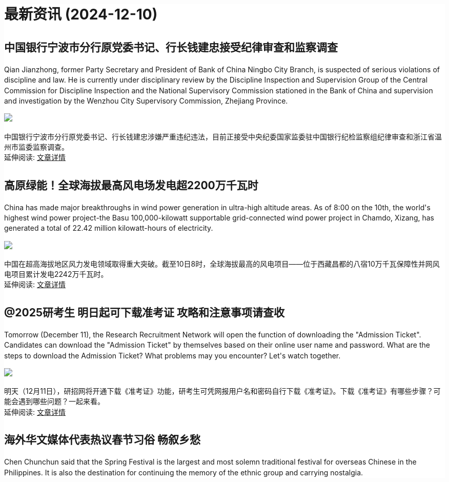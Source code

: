 # 最新资讯 (2024-12-10) 
## 中国银行宁波市分行原党委书记、行长钱建忠接受纪律审查和监察调查   
Qian Jianzhong, former Party Secretary and President of Bank of China Ningbo City Branch, is suspected of serious violations of discipline and law. He is currently under disciplinary review by the Discipline Inspection and Supervision Group of the Central Commission for Discipline Inspection and the National Supervisory Commission stationed in the Bank of China and supervision and investigation by the Wenzhou City Supervisory Commission, Zhejiang Province.   

<img src="https://p5.img.cctvpic.com/photoworkspace/2024/12/10/2024121018062748160.jpg" />   

中国银行宁波市分行原党委书记、行长钱建忠涉嫌严重违纪违法，目前正接受中央纪委国家监委驻中国银行纪检监察组纪律审查和浙江省温州市监委监察调查。   
延伸阅读: [文章详情](https://news.cctv.com/2024/12/10/ARTIHWV2vE92TGIHhp67uysQ241210.shtml)   

<qrcode title="中国银行宁波市分行原党委书记、行长钱建忠接受纪律审查和监察调查" image="https://p5.img.cctvpic.com/photoworkspace/2024/12/10/2024121018062748160.jpg" />   

## 高原绿能！全球海拔最高风电场发电超2200万千瓦时   
China has made major breakthroughs in wind power generation in ultra-high altitude areas. As of 8:00 on the 10th, the world's highest wind power project-the Basu 100,000-kilowatt supportable grid-connected wind power project in Chamdo, Xizang, has generated a total of 22.42 million kilowatt-hours of electricity.   

<img src="https://p3.img.cctvpic.com/photoworkspace/2024/12/10/2024121017545637666.jpg" />   

中国在超高海拔地区风力发电领域取得重大突破。截至10日8时，全球海拔最高的风电项目——位于西藏昌都的八宿10万千瓦保障性并网风电项目累计发电2242万千瓦时。   
延伸阅读: [文章详情](https://news.cctv.com/2024/12/10/ARTIW4r1zIrWe8UU3TE8bbFr241210.shtml)   

<qrcode title="高原绿能！全球海拔最高风电场发电超2200万千瓦时" image="https://p3.img.cctvpic.com/photoworkspace/2024/12/10/2024121017545637666.jpg" />   

## @2025研考生 明日起可下载准考证 攻略和注意事项请查收   
Tomorrow (December 11), the Research Recruitment Network will open the function of downloading the "Admission Ticket". Candidates can download the "Admission Ticket" by themselves based on their online user name and password. What are the steps to download the Admission Ticket? What problems may you encounter? Let's watch together.   

<img src="https://p2.img.cctvpic.com/photoworkspace/2024/12/10/2024121017500123227.jpg" />   

明天（12月11日），研招网将开通下载《准考证》功能，研考生可凭网报用户名和密码自行下载《准考证》。下载《准考证》有哪些步骤？可能会遇到哪些问题？一起来看。   
延伸阅读: [文章详情](https://news.cctv.com/2024/12/10/ARTI7gfARPl3CYElnoE1jQWO241210.shtml)   

<qrcode title="@2025研考生 明日起可下载准考证 攻略和注意事项请查收" image="https://p2.img.cctvpic.com/photoworkspace/2024/12/10/2024121017500123227.jpg" />   

## 海外华文媒体代表热议春节习俗 畅叙乡愁   
Chen Chunchun said that the Spring Festival is the largest and most solemn traditional festival for overseas Chinese in the Philippines. It is also the destination for continuing the memory of the ethnic group and carrying nostalgia.   
